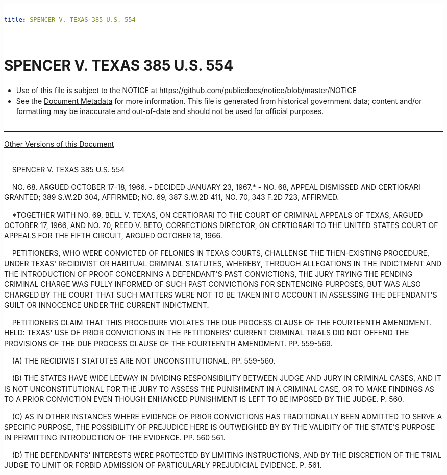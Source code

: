 ```yaml
---
title: SPENCER V. TEXAS 385 U.S. 554
---
```


# SPENCER V. TEXAS 385 U.S. 554

* Use of this file is subject to the NOTICE at https://github.com/publicdocs/notice/blob/master/NOTICE
* See the [Document Metadata](../../../index.md) for more information.
  This file is generated from historical government data; content and/or formatting may be inaccurate and out-of-date and should not be used for official purposes.

----------
----------

[Other Versions of this Document](https://publicdocs.github.io/go/links?ns=uslm-x&ref=%2Fus%2Fcourts%2Fscotus%2FusReporter%2F385%2F554)

----------

    SPENCER V. TEXAS [385 U.S. 554][/us/courts/scotus/usReporter/385/554]

    NO. 68.  ARGUED OCTOBER 17-18, 1966.  - DECIDED JANUARY 23, 1967.\* - NO. 68, APPEAL DISMISSED AND CERTIORARI GRANTED; 389 S.W.2D 304, AFFIRMED; NO. 69, 387 S.W.2D 411, NO. 70, 343 F.2D 723, AFFIRMED.

    \*TOGETHER WITH NO. 69, BELL V. TEXAS, ON CERTIORARI TO THE COURT OF CRIMINAL APPEALS OF TEXAS, ARGUED OCTOBER 17, 1966, AND NO. 70, REED V. BETO, CORRECTIONS DIRECTOR, ON CERTIORARI TO THE UNITED STATES COURT OF APPEALS FOR THE FIFTH CIRCUIT, ARGUED OCTOBER 18, 1966.

    PETITIONERS, WHO WERE CONVICTED OF FELONIES IN TEXAS COURTS, CHALLENGE THE THEN-EXISTING PROCEDURE, UNDER TEXAS' RECIDIVIST OR HABITUAL CRIMINAL STATUTES, WHEREBY, THROUGH ALLEGATIONS IN THE INDICTMENT AND THE INTRODUCTION OF PROOF CONCERNING A DEFENDANT'S PAST CONVICTIONS, THE JURY TRYING THE PENDING CRIMINAL CHARGE WAS FULLY INFORMED OF SUCH PAST CONVICTIONS FOR SENTENCING PURPOSES, BUT WAS ALSO CHARGED BY THE COURT THAT SUCH MATTERS WERE NOT TO BE TAKEN INTO ACCOUNT IN ASSESSING THE DEFENDANT'S GUILT OR INNOCENCE UNDER THE CURRENT INDICTMENT.

    PETITIONERS CLAIM THAT THIS PROCEDURE VIOLATES THE DUE PROCESS CLAUSE OF THE FOURTEENTH AMENDMENT.  HELD:  TEXAS' USE OF PRIOR CONVICTIONS IN THE PETITIONERS' CURRENT CRIMINAL TRIALS DID NOT OFFEND THE PROVISIONS OF THE DUE PROCESS CLAUSE OF THE FOURTEENTH AMENDMENT.  PP. 559-569.

    (A)  THE RECIDIVIST STATUTES ARE NOT UNCONSTITUTIONAL.  PP. 559-560.

    (B)  THE STATES HAVE WIDE LEEWAY IN DIVIDING RESPONSIBILITY BETWEEN JUDGE AND JURY IN CRIMINAL CASES, AND IT IS NOT UNCONSTITUTIONAL FOR THE JURY TO ASSESS THE PUNISHMENT IN A CRIMINAL CASE, OR TO MAKE FINDINGS AS TO A PRIOR CONVICTION EVEN THOUGH ENHANCED PUNISHMENT IS LEFT TO BE IMPOSED BY THE JUDGE.  P. 560.

    (C)  AS IN OTHER INSTANCES WHERE EVIDENCE OF PRIOR CONVICTIONS HAS TRADITIONALLY BEEN ADMITTED TO SERVE A SPECIFIC PURPOSE, THE POSSIBILITY OF PREJUDICE HERE IS OUTWEIGHED BY BY THE VALIDITY OF THE STATE'S PURPOSE IN PERMITTING INTRODUCTION OF THE EVIDENCE.  PP. 560 561.

    (D) THE DEFENDANTS' INTERESTS WERE PROTECTED BY LIMITING INSTRUCTIONS, AND BY THE DISCRETION OF THE TRIAL JUDGE TO LIMIT OR FORBID ADMISSION OF PARTICULARLY PREJUDICIAL EVIDENCE.  P. 561.


[/us/courts/scotus/usReporter/385/554]: https://publicdocs.github.io/go/links?ns=uslm-x&ref=%2Fus%2Fcourts%2Fscotus%2FusReporter%2F385%2F554
[/us/courts/scotus/usReporter/378/368]: https://publicdocs.github.io/go/links?ns=uslm-x&ref=%2Fus%2Fcourts%2Fscotus%2FusReporter%2F378%2F368
[/us/courts/scotus/usReporter/382/1022]: https://publicdocs.github.io/go/links?ns=uslm-x&ref=%2Fus%2Fcourts%2Fscotus%2FusReporter%2F382%2F1022
[/us/usc/t18/s2114]: https://publicdocs.github.io/go/links?ns=uslm&ref=%2Fus%2Fusc%2Ft18%2Fs2114
[/us/courts/scotus/usReporter/159/673]: https://publicdocs.github.io/go/links?ns=uslm-x&ref=%2Fus%2Fcourts%2Fscotus%2FusReporter%2F159%2F673
[/us/courts/scotus/usReporter/180/311]: https://publicdocs.github.io/go/links?ns=uslm-x&ref=%2Fus%2Fcourts%2Fscotus%2FusReporter%2F180%2F311
[/us/courts/scotus/usReporter/224/616]: https://publicdocs.github.io/go/links?ns=uslm-x&ref=%2Fus%2Fcourts%2Fscotus%2FusReporter%2F224%2F616
[/us/courts/scotus/usReporter/334/728]: https://publicdocs.github.io/go/links?ns=uslm-x&ref=%2Fus%2Fcourts%2Fscotus%2FusReporter%2F334%2F728
[/us/courts/scotus/usReporter/368/448]: https://publicdocs.github.io/go/links?ns=uslm-x&ref=%2Fus%2Fcourts%2Fscotus%2FusReporter%2F368%2F448
[/us/courts/scotus/usReporter/146/314]: https://publicdocs.github.io/go/links?ns=uslm-x&ref=%2Fus%2Fcourts%2Fscotus%2FusReporter%2F146%2F314
[/us/courts/scotus/usReporter/176/581]: https://publicdocs.github.io/go/links?ns=uslm-x&ref=%2Fus%2Fcourts%2Fscotus%2FusReporter%2F176%2F581
[/us/courts/scotus/usReporter/348/3]: https://publicdocs.github.io/go/links?ns=uslm-x&ref=%2Fus%2Fcourts%2Fscotus%2FusReporter%2F348%2F3
[/us/courts/scotus/usReporter/382/399]: https://publicdocs.github.io/go/links?ns=uslm-x&ref=%2Fus%2Fcourts%2Fscotus%2FusReporter%2F382%2F399
[/us/courts/scotus/usReporter/336/613]: https://publicdocs.github.io/go/links?ns=uslm-x&ref=%2Fus%2Fcourts%2Fscotus%2FusReporter%2F336%2F613
[/us/courts/scotus/usReporter/335/469]: https://publicdocs.github.io/go/links?ns=uslm-x&ref=%2Fus%2Fcourts%2Fscotus%2FusReporter%2F335%2F469
[/us/courts/scotus/usReporter/360/310]: https://publicdocs.github.io/go/links?ns=uslm-x&ref=%2Fus%2Fcourts%2Fscotus%2FusReporter%2F360%2F310
[/us/courts/scotus/usReporter/352/232]: https://publicdocs.github.io/go/links?ns=uslm-x&ref=%2Fus%2Fcourts%2Fscotus%2FusReporter%2F352%2F232
[/us/courts/scotus/usReporter/348/84]: https://publicdocs.github.io/go/links?ns=uslm-x&ref=%2Fus%2Fcourts%2Fscotus%2FusReporter%2F348%2F84
[/us/courts/scotus/usReporter/336/440]: https://publicdocs.github.io/go/links?ns=uslm-x&ref=%2Fus%2Fcourts%2Fscotus%2FusReporter%2F336%2F440
[/us/courts/scotus/usReporter/335/469]: https://publicdocs.github.io/go/links?ns=uslm-x&ref=%2Fus%2Fcourts%2Fscotus%2FusReporter%2F335%2F469
[/us/courts/scotus/usReporter/384/373]: https://publicdocs.github.io/go/links?ns=uslm-x&ref=%2Fus%2Fcourts%2Fscotus%2FusReporter%2F384%2F373
[/us/courts/scotus/usReporter/273/510]: https://publicdocs.github.io/go/links?ns=uslm-x&ref=%2Fus%2Fcourts%2Fscotus%2FusReporter%2F273%2F510
[/us/courts/scotus/usReporter/316/455]: https://publicdocs.github.io/go/links?ns=uslm-x&ref=%2Fus%2Fcourts%2Fscotus%2FusReporter%2F316%2F455
[/us/courts/scotus/usReporter/372/335]: https://publicdocs.github.io/go/links?ns=uslm-x&ref=%2Fus%2Fcourts%2Fscotus%2FusReporter%2F372%2F335
[/us/courts/scotus/usReporter/381/532]: https://publicdocs.github.io/go/links?ns=uslm-x&ref=%2Fus%2Fcourts%2Fscotus%2FusReporter%2F381%2F532
[/us/courts/scotus/usReporter/384/333]: https://publicdocs.github.io/go/links?ns=uslm-x&ref=%2Fus%2Fcourts%2Fscotus%2FusReporter%2F384%2F333
[/us/courts/scotus/usReporter/351/12]: https://publicdocs.github.io/go/links?ns=uslm-x&ref=%2Fus%2Fcourts%2Fscotus%2FusReporter%2F351%2F12
[/us/courts/scotus/usReporter/291/97]: https://publicdocs.github.io/go/links?ns=uslm-x&ref=%2Fus%2Fcourts%2Fscotus%2FusReporter%2F291%2F97
[/us/courts/scotus/usReporter/319/427]: https://publicdocs.github.io/go/links?ns=uslm-x&ref=%2Fus%2Fcourts%2Fscotus%2FusReporter%2F319%2F427
[/us/courts/scotus/usReporter/378/368]: https://publicdocs.github.io/go/links?ns=uslm-x&ref=%2Fus%2Fcourts%2Fscotus%2FusReporter%2F378%2F368
[/us/courts/scotus/usReporter/365/534]: https://publicdocs.github.io/go/links?ns=uslm-x&ref=%2Fus%2Fcourts%2Fscotus%2FusReporter%2F365%2F534
[/us/courts/scotus/usReporter/384/436]: https://publicdocs.github.io/go/links?ns=uslm-x&ref=%2Fus%2Fcourts%2Fscotus%2FusReporter%2F384%2F436
[/us/courts/scotus/usReporter/348/84]: https://publicdocs.github.io/go/links?ns=uslm-x&ref=%2Fus%2Fcourts%2Fscotus%2FusReporter%2F348%2F84
[/us/courts/scotus/usReporter/343/790]: https://publicdocs.github.io/go/links?ns=uslm-x&ref=%2Fus%2Fcourts%2Fscotus%2FusReporter%2F343%2F790
[/us/courts/scotus/usReporter/368/448]: https://publicdocs.github.io/go/links?ns=uslm-x&ref=%2Fus%2Fcourts%2Fscotus%2FusReporter%2F368%2F448
[/us/courts/scotus/usReporter/224/616]: https://publicdocs.github.io/go/links?ns=uslm-x&ref=%2Fus%2Fcourts%2Fscotus%2FusReporter%2F224%2F616
[/us/courts/scotus/usReporter/257/282]: https://publicdocs.github.io/go/links?ns=uslm-x&ref=%2Fus%2Fcourts%2Fscotus%2FusReporter%2F257%2F282
[/us/usc/t28/s2103]: https://publicdocs.github.io/go/links?ns=uslm&ref=%2Fus%2Fusc%2Ft28%2Fs2103
[/us/stat/41/316]: https://publicdocs.github.io/go/links?ns=uslm&ref=%2Fus%2Fstat%2F41%2F316
[/us/courts/scotus/usReporter/341/123]: https://publicdocs.github.io/go/links?ns=uslm-x&ref=%2Fus%2Fcourts%2Fscotus%2FusReporter%2F341%2F123
[/us/courts/scotus/usReporter/336/440]: https://publicdocs.github.io/go/links?ns=uslm-x&ref=%2Fus%2Fcourts%2Fscotus%2FusReporter%2F336%2F440
[/us/courts/scotus/usReporter/372/335]: https://publicdocs.github.io/go/links?ns=uslm-x&ref=%2Fus%2Fcourts%2Fscotus%2FusReporter%2F372%2F335
[/us/courts/scotus/usReporter/372/353]: https://publicdocs.github.io/go/links?ns=uslm-x&ref=%2Fus%2Fcourts%2Fscotus%2FusReporter%2F372%2F353
[/us/courts/scotus/usReporter/351/12]: https://publicdocs.github.io/go/links?ns=uslm-x&ref=%2Fus%2Fcourts%2Fscotus%2FusReporter%2F351%2F12
[/us/courts/scotus/usReporter/378/368]: https://publicdocs.github.io/go/links?ns=uslm-x&ref=%2Fus%2Fcourts%2Fscotus%2FusReporter%2F378%2F368
[/us/courts/scotus/usReporter/381/618]: https://publicdocs.github.io/go/links?ns=uslm-x&ref=%2Fus%2Fcourts%2Fscotus%2FusReporter%2F381%2F618
[/us/courts/scotus/usReporter/382/406]: https://publicdocs.github.io/go/links?ns=uslm-x&ref=%2Fus%2Fcourts%2Fscotus%2FusReporter%2F382%2F406
[/us/courts/scotus/usReporter/384/719]: https://publicdocs.github.io/go/links?ns=uslm-x&ref=%2Fus%2Fcourts%2Fscotus%2FusReporter%2F384%2F719
[/us/courts/scotus/usReporter/297/278]: https://publicdocs.github.io/go/links?ns=uslm-x&ref=%2Fus%2Fcourts%2Fscotus%2FusReporter%2F297%2F278
[/us/courts/scotus/usReporter/365/534]: https://publicdocs.github.io/go/links?ns=uslm-x&ref=%2Fus%2Fcourts%2Fscotus%2FusReporter%2F365%2F534
[/us/courts/scotus/usReporter/367/568]: https://publicdocs.github.io/go/links?ns=uslm-x&ref=%2Fus%2Fcourts%2Fscotus%2FusReporter%2F367%2F568
[/us/courts/scotus/usReporter/360/310]: https://publicdocs.github.io/go/links?ns=uslm-x&ref=%2Fus%2Fcourts%2Fscotus%2FusReporter%2F360%2F310
[/us/courts/scotus/usReporter/335/469]: https://publicdocs.github.io/go/links?ns=uslm-x&ref=%2Fus%2Fcourts%2Fscotus%2FusReporter%2F335%2F469
[/us/courts/scotus/usReporter/142/450]: https://publicdocs.github.io/go/links?ns=uslm-x&ref=%2Fus%2Fcourts%2Fscotus%2FusReporter%2F142%2F450
[/us/courts/scotus/usReporter/245/559]: https://publicdocs.github.io/go/links?ns=uslm-x&ref=%2Fus%2Fcourts%2Fscotus%2FusReporter%2F245%2F559
[/us/courts/scotus/usReporter/381/618]: https://publicdocs.github.io/go/links?ns=uslm-x&ref=%2Fus%2Fcourts%2Fscotus%2FusReporter%2F381%2F618
[/us/courts/scotus/usReporter/372/335]: https://publicdocs.github.io/go/links?ns=uslm-x&ref=%2Fus%2Fcourts%2Fscotus%2FusReporter%2F372%2F335
[/us/courts/scotus/usReporter/372/353]: https://publicdocs.github.io/go/links?ns=uslm-x&ref=%2Fus%2Fcourts%2Fscotus%2FusReporter%2F372%2F353
[/us/courts/scotus/usReporter/351/12]: https://publicdocs.github.io/go/links?ns=uslm-x&ref=%2Fus%2Fcourts%2Fscotus%2FusReporter%2F351%2F12
[/us/courts/scotus/usReporter/378/368]: https://publicdocs.github.io/go/links?ns=uslm-x&ref=%2Fus%2Fcourts%2Fscotus%2FusReporter%2F378%2F368